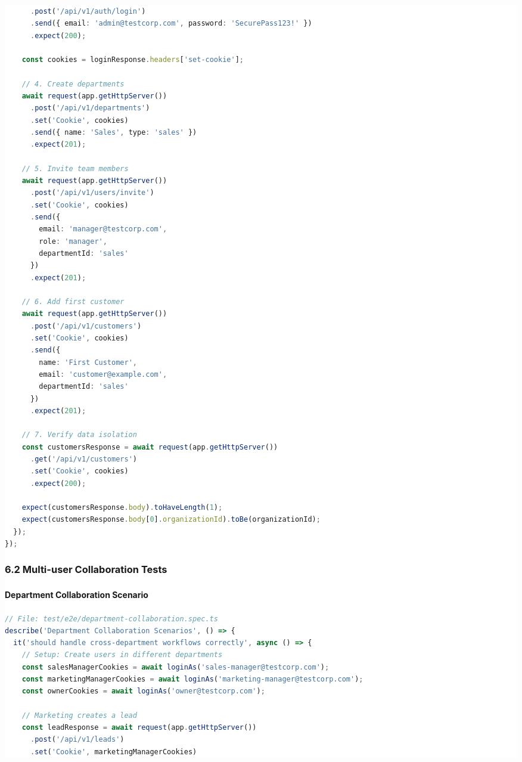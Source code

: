 ```typescript
      .post('/api/v1/auth/login')
      .send({ email: 'admin@testcorp.com', password: 'SecurePass123!' })
      .expect(200);

    const cookies = loginResponse.headers['set-cookie'];

    // 4. Create departments
    await request(app.getHttpServer())
      .post('/api/v1/departments')
      .set('Cookie', cookies)
      .send({ name: 'Sales', type: 'sales' })
      .expect(201);

    // 5. Invite team members
    await request(app.getHttpServer())
      .post('/api/v1/users/invite')
      .set('Cookie', cookies)
      .send({
        email: 'manager@testcorp.com',
        role: 'manager',
        departmentId: 'sales'
      })
      .expect(201);

    // 6. Add first customer
    await request(app.getHttpServer())
      .post('/api/v1/customers')
      .set('Cookie', cookies)
      .send({
        name: 'First Customer',
        email: 'customer@example.com',
        departmentId: 'sales'
      })
      .expect(201);

    // 7. Verify data isolation
    const customersResponse = await request(app.getHttpServer())
      .get('/api/v1/customers')
      .set('Cookie', cookies)
      .expect(200);

    expect(customersResponse.body).toHaveLength(1);
    expect(customersResponse.body[0].organizationId).toBe(organizationId);
  });
});
```

### **6.2 Multi-user Collaboration Tests**

#### **Department Collaboration Scenario**
```typescript
// File: test/e2e/department-collaboration.spec.ts
describe('Department Collaboration Scenarios', () => {
  it('should handle cross-department workflows correctly', async () => {
    // Setup: Create users in different departments
    const salesManagerCookies = await loginAs('sales-manager@testcorp.com');
    const marketingManagerCookies = await loginAs('marketing-manager@testcorp.com');
    const ownerCookies = await loginAs('owner@testcorp.com');

    // Marketing creates a lead
    const leadResponse = await request(app.getHttpServer())
      .post('/api/v1/leads')
      .set('Cookie', marketingManagerCookies)
```
